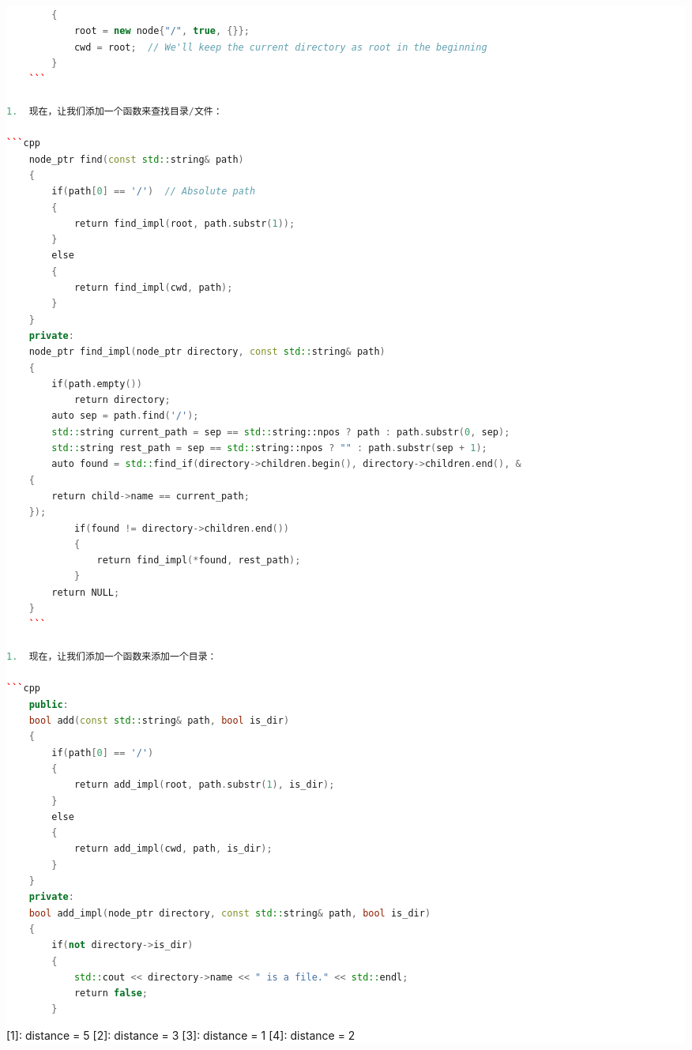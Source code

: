 ```cpp
        {
            root = new node{"/", true, {}};
            cwd = root;  // We'll keep the current directory as root in the beginning
        }
    ```

1.  现在，让我们添加一个函数来查找目录/文件：

```cpp
    node_ptr find(const std::string& path)
    {
        if(path[0] == '/')  // Absolute path
        {
            return find_impl(root, path.substr(1));
        }
        else
        {
            return find_impl(cwd, path);
        }
    }
    private:
    node_ptr find_impl(node_ptr directory, const std::string& path)
    {
        if(path.empty())
            return directory;
        auto sep = path.find('/');
        std::string current_path = sep == std::string::npos ? path : path.substr(0, sep);
        std::string rest_path = sep == std::string::npos ? "" : path.substr(sep + 1);
        auto found = std::find_if(directory->children.begin(), directory->children.end(), &
    {
        return child->name == current_path;
    });
            if(found != directory->children.end())
            {
                return find_impl(*found, rest_path);
            }
        return NULL;
    }
    ```

1.  现在，让我们添加一个函数来添加一个目录：

```cpp
    public:
    bool add(const std::string& path, bool is_dir)
    {
        if(path[0] == '/')
        {
            return add_impl(root, path.substr(1), is_dir);
        }
        else
        {
            return add_impl(cwd, path, is_dir);
        }
    }
    private:
    bool add_impl(node_ptr directory, const std::string& path, bool is_dir)
    {
        if(not directory->is_dir)
        {
            std::cout << directory->name << " is a file." << std::endl;
            return false;
        }
```

[1]: distance = 5
[2]: distance = 3
[3]: distance = 1
[4]: distance = 2